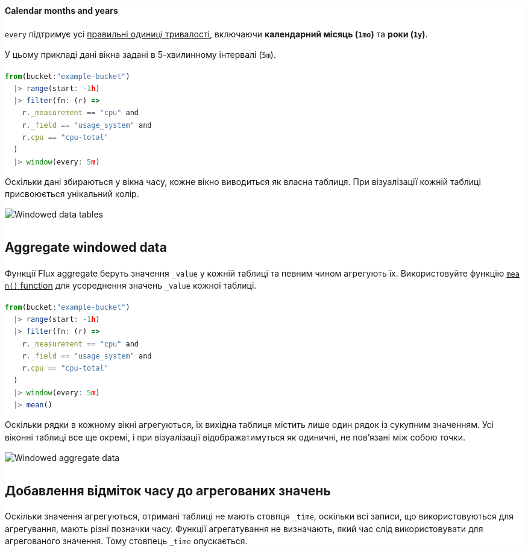 #### Calendar months and years

`every` підтримує усі [правильні одиниці тривалості](https://docs.influxdata.com/influxdb/v2.0/reference/flux/language/types/#duration-types), включаючи **календарний місяць (`1mo`)** та **роки (`1y`)**.

У цьому прикладі дані вікна задані в 5-хвилинному інтервалі (`5m`).

```js
from(bucket:"example-bucket")
  |> range(start: -1h)
  |> filter(fn: (r) =>
    r._measurement == "cpu" and
    r._field == "usage_system" and
    r.cpu == "cpu-total"
  )
  |> window(every: 5m)
```

Оскільки дані збираються у вікна часу, кожне вікно виводиться як власна таблиця. При візуалізації кожній таблиці присвоюється унікальний колір.

![Windowed data tables](G:\san\AKIT\ДИСЦИП\I40\GitVersion\довідн\influx\flux\windowed-data.png)

## Aggregate windowed data

Функції Flux aggregate беруть значення `_value` у кожній таблиці та певним чином агрегують їх. Використовуйте функцію [`mean()` function](https://docs.influxdata.com/influxdb/v2.0/reference/flux/stdlib/built-in/transformations/aggregates/mean)  для усереднення значень `_value` кожної таблиці.

```js
from(bucket:"example-bucket")
  |> range(start: -1h)
  |> filter(fn: (r) =>
    r._measurement == "cpu" and
    r._field == "usage_system" and
    r.cpu == "cpu-total"
  )
  |> window(every: 5m)
  |> mean()
```

Оскільки рядки в кожному вікні агрегуються, їх вихідна таблиця містить лише один рядок із сукупним значенням. Усі віконні таблиці все ще окремі, і при візуалізації відображатимуться як одиничні, не пов’язані між собою точки.

![Windowed aggregate data](G:\san\AKIT\ДИСЦИП\I40\GitVersion\довідн\influx\flux\windowed-aggregates.png)

## Добавлення відміток часу до агрегованих значень

Оскільки значення агрегуються, отримані таблиці не мають стовпця `_time`, оскільки всі записи, що використовуються для агрегування, мають різні позначки часу. Функції агрегатування не визначають, який час слід використовувати для агрегованого значення. Тому стовпець `_time` опускається.
